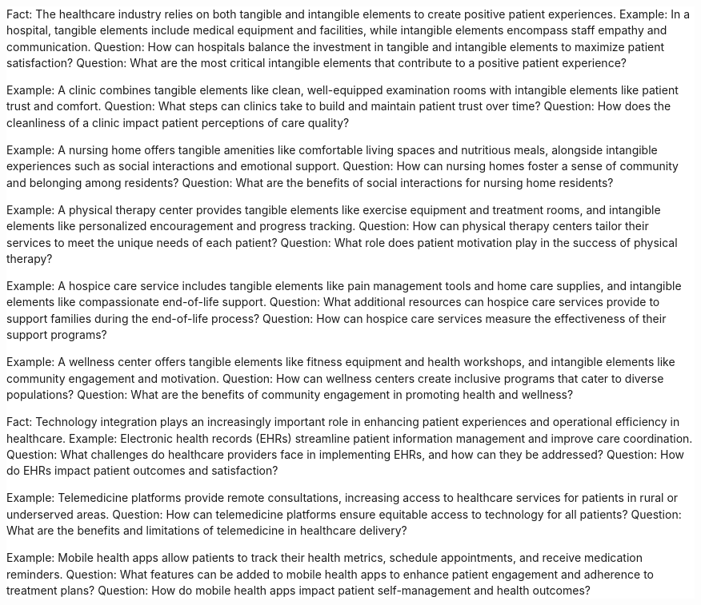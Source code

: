 Fact: The healthcare industry relies on both tangible and intangible elements to create positive patient experiences.
Example: In a hospital, tangible elements include medical equipment and facilities, while intangible elements encompass staff empathy and communication.
Question: How can hospitals balance the investment in tangible and intangible elements to maximize patient satisfaction?
Question: What are the most critical intangible elements that contribute to a positive patient experience?

Example: A clinic combines tangible elements like clean, well-equipped examination rooms with intangible elements like patient trust and comfort.
Question: What steps can clinics take to build and maintain patient trust over time?
Question: How does the cleanliness of a clinic impact patient perceptions of care quality?

Example: A nursing home offers tangible amenities like comfortable living spaces and nutritious meals, alongside intangible experiences such as social interactions and emotional support.
Question: How can nursing homes foster a sense of community and belonging among residents?
Question: What are the benefits of social interactions for nursing home residents?

Example: A physical therapy center provides tangible elements like exercise equipment and treatment rooms, and intangible elements like personalized encouragement and progress tracking.
Question: How can physical therapy centers tailor their services to meet the unique needs of each patient?
Question: What role does patient motivation play in the success of physical therapy?

Example: A hospice care service includes tangible elements like pain management tools and home care supplies, and intangible elements like compassionate end-of-life support.
Question: What additional resources can hospice care services provide to support families during the end-of-life process?
Question: How can hospice care services measure the effectiveness of their support programs?

Example: A wellness center offers tangible elements like fitness equipment and health workshops, and intangible elements like community engagement and motivation.
Question: How can wellness centers create inclusive programs that cater to diverse populations?
Question: What are the benefits of community engagement in promoting health and wellness?

Fact: Technology integration plays an increasingly important role in enhancing patient experiences and operational efficiency in healthcare.
Example: Electronic health records (EHRs) streamline patient information management and improve care coordination.
Question: What challenges do healthcare providers face in implementing EHRs, and how can they be addressed?
Question: How do EHRs impact patient outcomes and satisfaction?

Example: Telemedicine platforms provide remote consultations, increasing access to healthcare services for patients in rural or underserved areas.
Question: How can telemedicine platforms ensure equitable access to technology for all patients?
Question: What are the benefits and limitations of telemedicine in healthcare delivery?

Example: Mobile health apps allow patients to track their health metrics, schedule appointments, and receive medication reminders.
Question: What features can be added to mobile health apps to enhance patient engagement and adherence to treatment plans?
Question: How do mobile health apps impact patient self-management and health outcomes?
